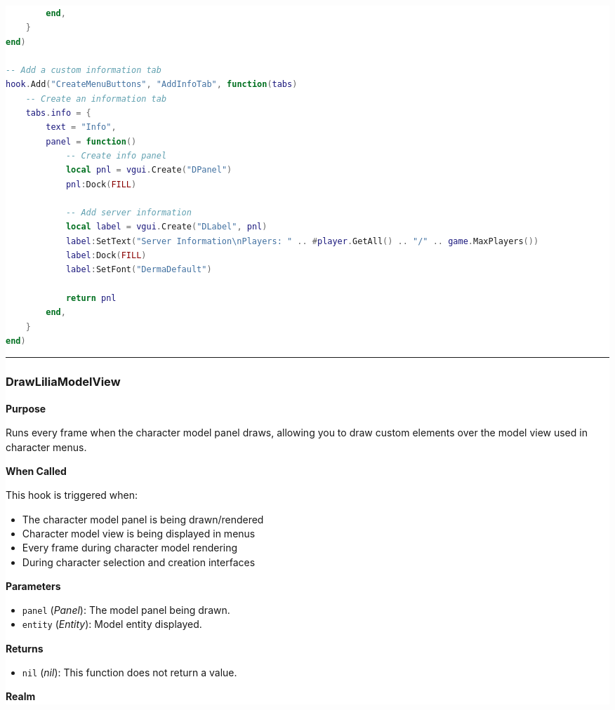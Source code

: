 ```lua
        end,
    }
end)

-- Add a custom information tab
hook.Add("CreateMenuButtons", "AddInfoTab", function(tabs)
    -- Create an information tab
    tabs.info = {
        text = "Info",
        panel = function()
            -- Create info panel
            local pnl = vgui.Create("DPanel")
            pnl:Dock(FILL)
            
            -- Add server information
            local label = vgui.Create("DLabel", pnl)
            label:SetText("Server Information\nPlayers: " .. #player.GetAll() .. "/" .. game.MaxPlayers())
            label:Dock(FILL)
            label:SetFont("DermaDefault")
            
            return pnl
        end,
    }
end)
```

---

### DrawLiliaModelView

**Purpose**

Runs every frame when the character model panel draws, allowing you to draw custom elements over the model view used in character menus.

**When Called**

This hook is triggered when:
- The character model panel is being drawn/rendered
- Character model view is being displayed in menus
- Every frame during character model rendering
- During character selection and creation interfaces

**Parameters**

* `panel` (*Panel*): The model panel being drawn.
* `entity` (*Entity*): Model entity displayed.

**Returns**

* `nil` (*nil*): This function does not return a value.

**Realm**
